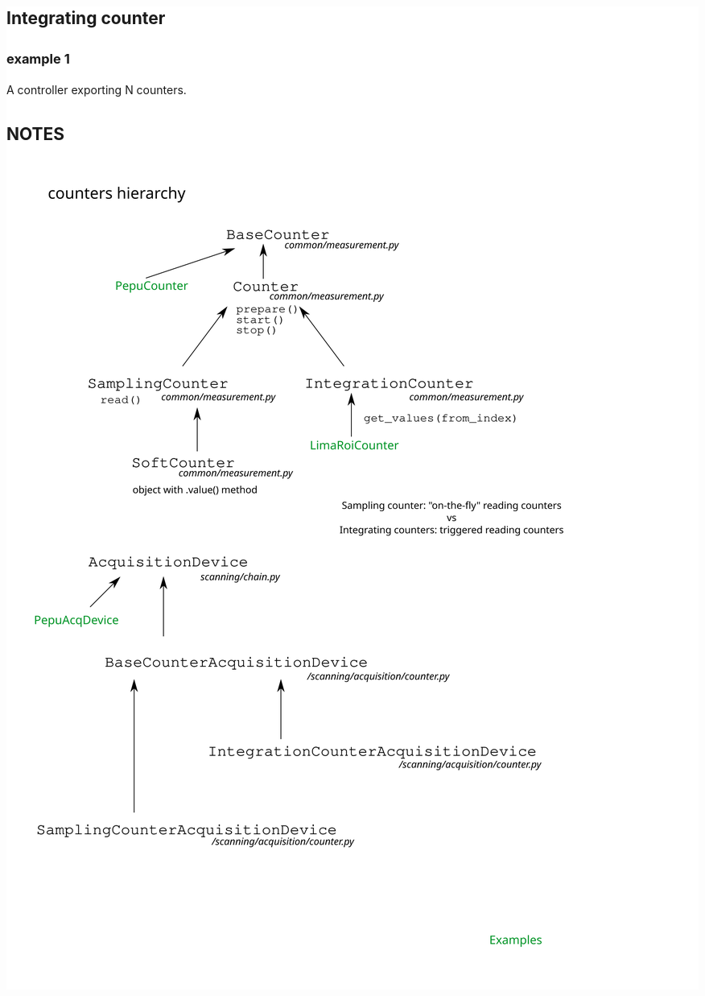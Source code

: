 ## Integrating counter

### example 1

A controller exporting N counters.



## NOTES
![Screenshot](img/counters_hierarchy.svg)
